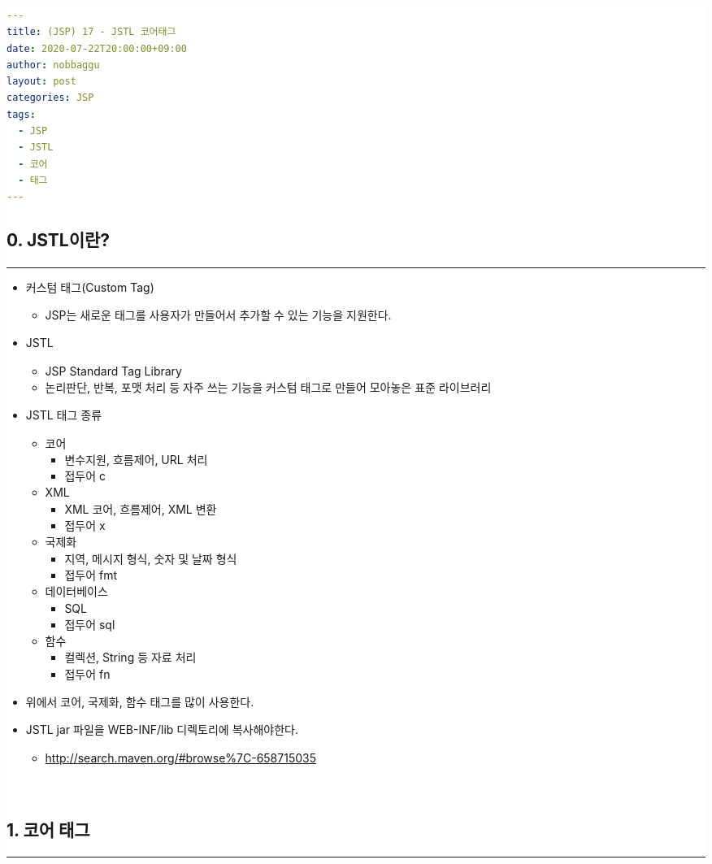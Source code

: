 ```yaml
---
title: (JSP) 17 - JSTL 코어태그
date: 2020-07-22T20:00:00+09:00
author: nobbaggu
layout: post
categories: JSP
tags:
  - JSP
  - JSTL
  - 코어
  - 태그
---
```


## 0. JSTL이란? ##
----

+ 커스텀 태그(Custom Tag)
	+ JSP는 새로운 태그를 사용자가 만들어서 추가할 수 있는 기능을 지원한다.

+ JSTL
	+ JSP Standard Tag Library
	+ 논리판단, 반복, 포맷 처리 등 자주 쓰는 기능을 커스텀 태그로 만들어 모아놓은 표준 라이브러리
	
+ JSTL 태그 종류
	+ 코어
		+ 변수지원, 흐름제어, URL 처리
		+ 접두어 c
	+ XML
		+ XML 코어, 흐름제어, XML 변환
		+ 접두어 x
	+ 국제화
		+ 지역, 메시지 형식, 숫자 및 날짜 형식
		+ 접두어 fmt
	+ 데이터베이스
		+ SQL
		+ 접두어 sql
	+ 함수
		+ 컬렉션, String 등 자료 처리
		+ 접두어 fn
	
+ 위에서 코어, 국제화, 함수 태그를 많이 사용한다.

+ JSTL jar 파일을 WEB-INF/lib 디렉토리에 복사해야한다.
	+ http://search.maven.org/#browse%7C-658715035
	
<br>

## 1. 코어 태그 ##
----
